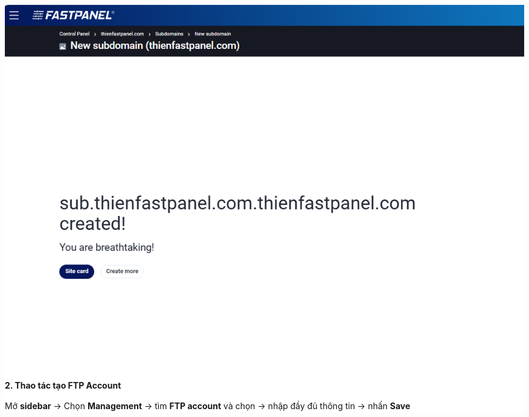 ![image.png](/Images/tuan_4_controlpanel/image%20118.png)

**2. Thao tác tạo FTP Account**

Mở **sidebar** → Chọn **Management** → tìm **FTP account** và chọn → nhập đầy đủ thông tin → nhấn **Save**
